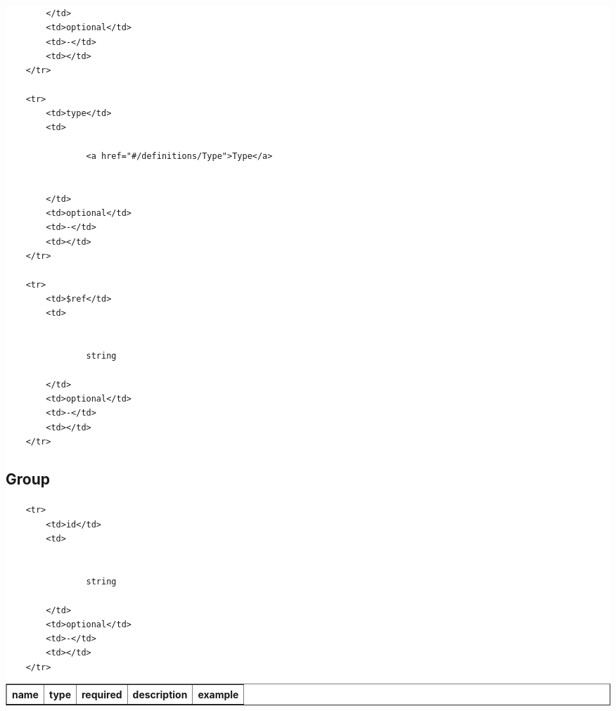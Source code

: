             </td>
            <td>optional</td>
            <td>-</td>
            <td></td>
        </tr>
    
        <tr>
            <td>type</td>
            <td>
                
                    <a href="#/definitions/Type">Type</a>
                    
                
            </td>
            <td>optional</td>
            <td>-</td>
            <td></td>
        </tr>
    
        <tr>
            <td>$ref</td>
            <td>
                
                    
                    string
                
            </td>
            <td>optional</td>
            <td>-</td>
            <td></td>
        </tr>
    
</table>

## <a name="/definitions/Group">Group</a>

<table border="1">
    <tr>
        <th>name</th>
        <th>type</th>
        <th>required</th>
        <th>description</th>
        <th>example</th>
    </tr>
    
        <tr>
            <td>id</td>
            <td>
                
                    
                    string
                
            </td>
            <td>optional</td>
            <td>-</td>
            <td></td>
        </tr>
    